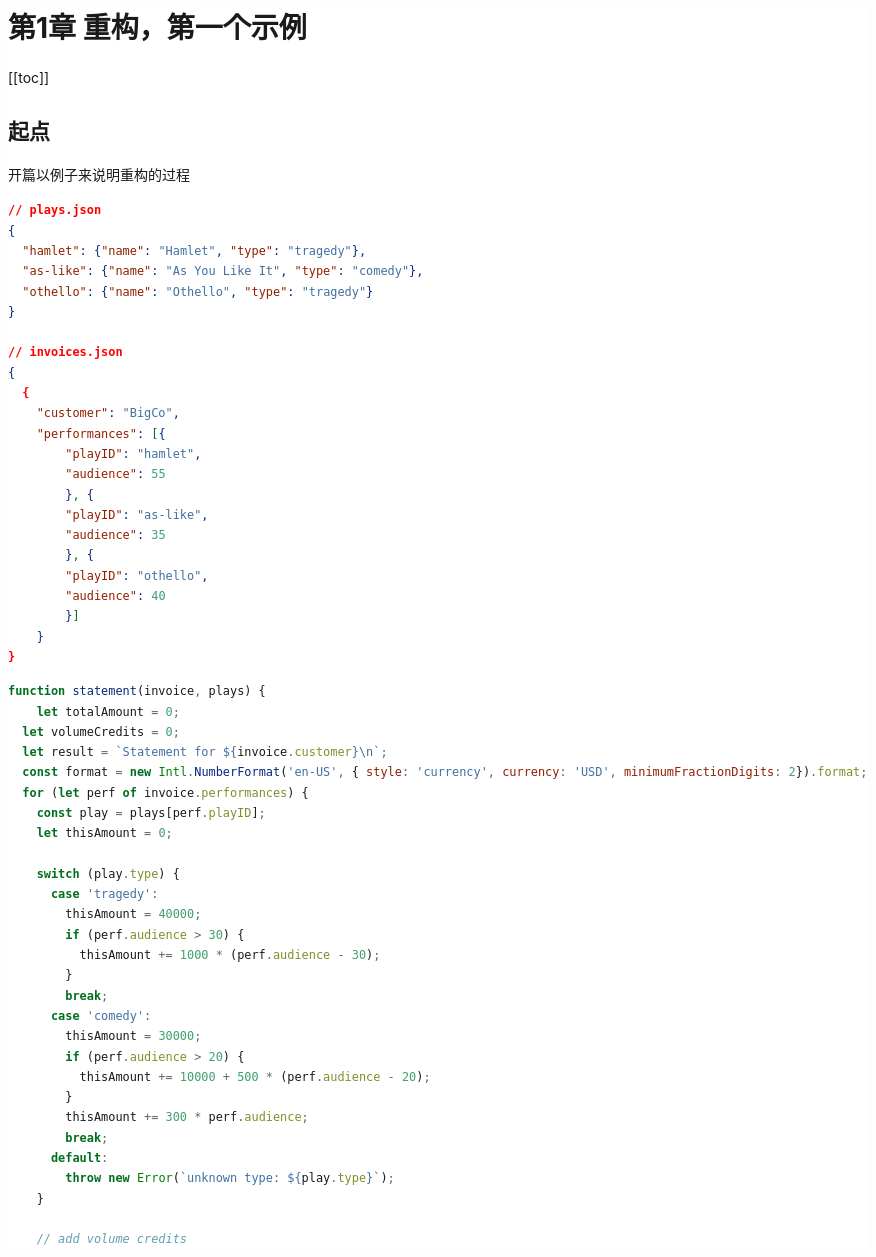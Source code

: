 # 第1章 重构，第一个示例

[[toc]]

## 起点

开篇以例子来说明重构的过程

```json
// plays.json
{
  "hamlet": {"name": "Hamlet", "type": "tragedy"},
  "as-like": {"name": "As You Like It", "type": "comedy"},
  "othello": {"name": "Othello", "type": "tragedy"}
}

// invoices.json
{
  {
  	"customer": "BigCo",
  	"performances": [{
  		"playID": "hamlet",
  		"audience": 55
		}, {
  		"playID": "as-like",
  		"audience": 35
		}, {
  		"playID": "othello",
  		"audience": 40
		}]
	}
}
```

```js
function statement(invoice, plays) {
	let totalAmount = 0;
  let volumeCredits = 0;
  let result = `Statement for ${invoice.customer}\n`;
  const format = new Intl.NumberFormat('en-US', { style: 'currency', currency: 'USD', minimumFractionDigits: 2}).format;
  for (let perf of invoice.performances) {
    const play = plays[perf.playID];
    let thisAmount = 0;
    
    switch (play.type) {
      case 'tragedy':
        thisAmount = 40000;
        if (perf.audience > 30) {
          thisAmount += 1000 * (perf.audience - 30);
        }
        break;
      case 'comedy':
        thisAmount = 30000;
        if (perf.audience > 20) {
          thisAmount += 10000 + 500 * (perf.audience - 20);
        }
        thisAmount += 300 * perf.audience;
        break;
      default:
        throw new Error(`unknown type: ${play.type}`);
    }
    
    // add volume credits
```